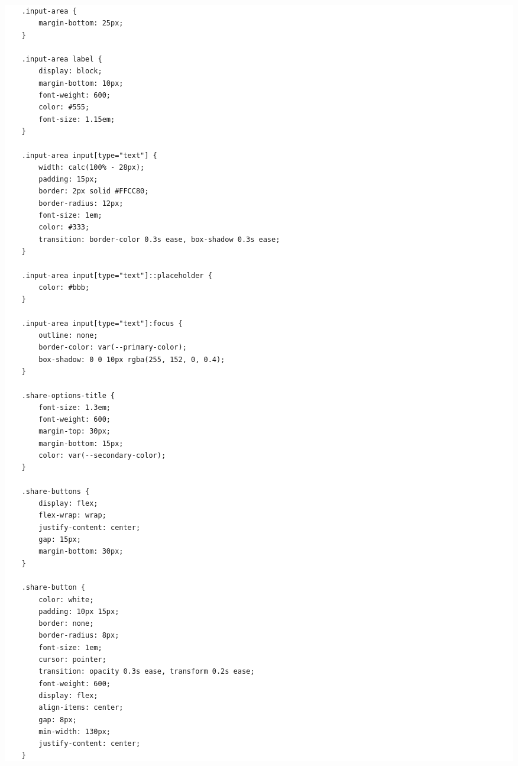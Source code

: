         .input-area {
            margin-bottom: 25px;
        }

        .input-area label {
            display: block;
            margin-bottom: 10px;
            font-weight: 600;
            color: #555;
            font-size: 1.15em;
        }

        .input-area input[type="text"] {
            width: calc(100% - 28px);
            padding: 15px;
            border: 2px solid #FFCC80;
            border-radius: 12px;
            font-size: 1em;
            color: #333;
            transition: border-color 0.3s ease, box-shadow 0.3s ease;
        }

        .input-area input[type="text"]::placeholder {
            color: #bbb;
        }

        .input-area input[type="text"]:focus {
            outline: none;
            border-color: var(--primary-color);
            box-shadow: 0 0 10px rgba(255, 152, 0, 0.4);
        }

        .share-options-title {
            font-size: 1.3em;
            font-weight: 600;
            margin-top: 30px;
            margin-bottom: 15px;
            color: var(--secondary-color);
        }

        .share-buttons {
            display: flex;
            flex-wrap: wrap;
            justify-content: center;
            gap: 15px;
            margin-bottom: 30px;
        }

        .share-button {
            color: white;
            padding: 10px 15px;
            border: none;
            border-radius: 8px;
            font-size: 1em;
            cursor: pointer;
            transition: opacity 0.3s ease, transform 0.2s ease;
            font-weight: 600;
            display: flex;
            align-items: center;
            gap: 8px;
            min-width: 130px;
            justify-content: center;
        }
